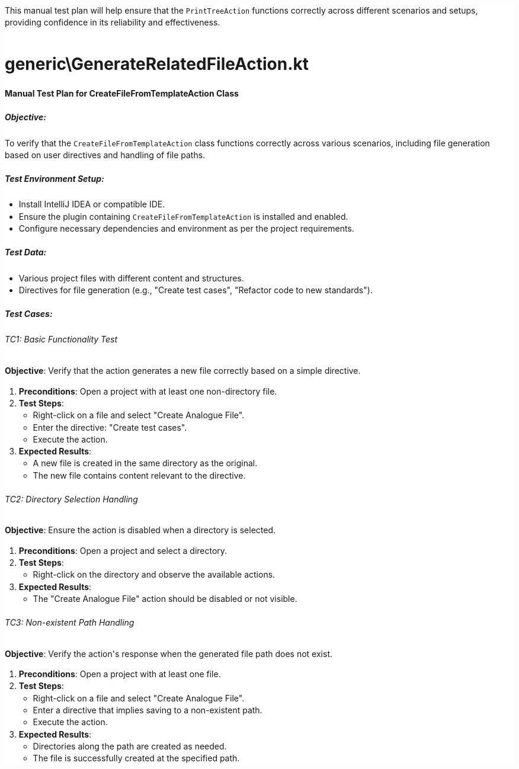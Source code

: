 This manual test plan will help ensure that the `PrintTreeAction` functions correctly across different scenarios and setups, providing confidence in its reliability and effectiveness.

# generic\GenerateRelatedFileAction.kt


#### Manual Test Plan for CreateFileFromTemplateAction Class


##### Objective:
To verify that the `CreateFileFromTemplateAction` class functions correctly across various scenarios, including file generation based on user directives and handling of file paths.


##### Test Environment Setup:
- Install IntelliJ IDEA or compatible IDE.
- Ensure the plugin containing `CreateFileFromTemplateAction` is installed and enabled.
- Configure necessary dependencies and environment as per the project requirements.


##### Test Data:
- Various project files with different content and structures.
- Directives for file generation (e.g., "Create test cases", "Refactor code to new standards").


##### Test Cases:


###### TC1: Basic Functionality Test
**Objective**: Verify that the action generates a new file correctly based on a simple directive.
1. **Preconditions**: Open a project with at least one non-directory file.
2. **Test Steps**:
   - Right-click on a file and select "Create Analogue File".
   - Enter the directive: "Create test cases".
   - Execute the action.
3. **Expected Results**:
   - A new file is created in the same directory as the original.
   - The new file contains content relevant to the directive.


###### TC2: Directory Selection Handling
**Objective**: Ensure the action is disabled when a directory is selected.
1. **Preconditions**: Open a project and select a directory.
2. **Test Steps**:
   - Right-click on the directory and observe the available actions.
3. **Expected Results**:
   - The "Create Analogue File" action should be disabled or not visible.


###### TC3: Non-existent Path Handling
**Objective**: Verify the action's response when the generated file path does not exist.
1. **Preconditions**: Open a project with at least one file.
2. **Test Steps**:
   - Right-click on a file and select "Create Analogue File".
   - Enter a directive that implies saving to a non-existent path.
   - Execute the action.
3. **Expected Results**:
   - Directories along the path are created as needed.
   - The file is successfully created at the specified path.
